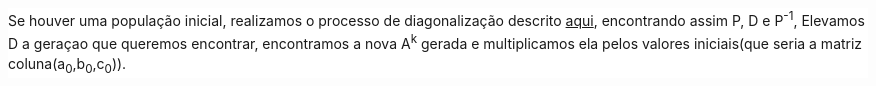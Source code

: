 Se houver uma população inicial, realizamos o processo de diagonalização descrito <a href = "#diagonalizacao">aqui</a>, encontrando assim P, D e P<sup>-1</sup>, Elevamos D a geraçao que queremos encontrar, encontramos a nova A<sup>k</sup> gerada e multiplicamos ela pelos valores iniciais(que seria a matriz coluna(a<sub>0</sub>,b<sub>0</sub>,c<sub>0</sub>)).

